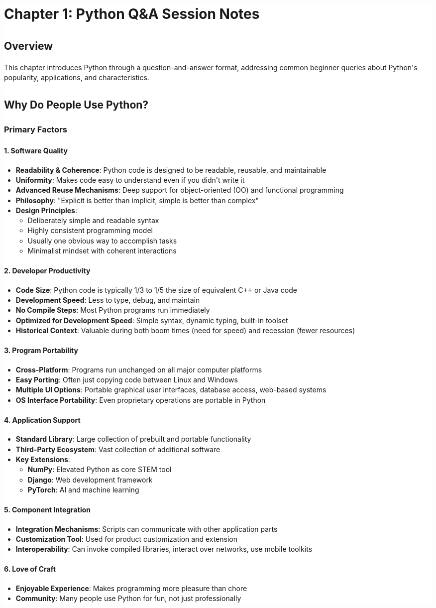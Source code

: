 # Chapter 1: Python Q&A Session Notes

## Overview
This chapter introduces Python through a question-and-answer format, addressing common beginner queries about Python's popularity, applications, and characteristics.

## Why Do People Use Python?

### Primary Factors

#### 1. Software Quality
- **Readability & Coherence**: Python code is designed to be readable, reusable, and maintainable
- **Uniformity**: Makes code easy to understand even if you didn't write it
- **Advanced Reuse Mechanisms**: Deep support for object-oriented (OO) and functional programming
- **Philosophy**: "Explicit is better than implicit, simple is better than complex"
- **Design Principles**:
  - Deliberately simple and readable syntax
  - Highly consistent programming model
  - Usually one obvious way to accomplish tasks
  - Minimalist mindset with coherent interactions

#### 2. Developer Productivity
- **Code Size**: Python code is typically 1/3 to 1/5 the size of equivalent C++ or Java code
- **Development Speed**: Less to type, debug, and maintain
- **No Compile Steps**: Most Python programs run immediately
- **Optimized for Development Speed**: Simple syntax, dynamic typing, built-in toolset
- **Historical Context**: Valuable during both boom times (need for speed) and recession (fewer resources)

#### 3. Program Portability
- **Cross-Platform**: Programs run unchanged on all major computer platforms
- **Easy Porting**: Often just copying code between Linux and Windows
- **Multiple UI Options**: Portable graphical user interfaces, database access, web-based systems
- **OS Interface Portability**: Even proprietary operations are portable in Python

#### 4. Application Support
- **Standard Library**: Large collection of prebuilt and portable functionality
- **Third-Party Ecosystem**: Vast collection of additional software
- **Key Extensions**:
  - **NumPy**: Elevated Python as core STEM tool
  - **Django**: Web development framework
  - **PyTorch**: AI and machine learning

#### 5. Component Integration
- **Integration Mechanisms**: Scripts can communicate with other application parts
- **Customization Tool**: Used for product customization and extension
- **Interoperability**: Can invoke compiled libraries, interact over networks, use mobile toolkits

#### 6. Love of Craft
- **Enjoyable Experience**: Makes programming more pleasure than chore
- **Community**: Many people use Python for fun, not just professionally
